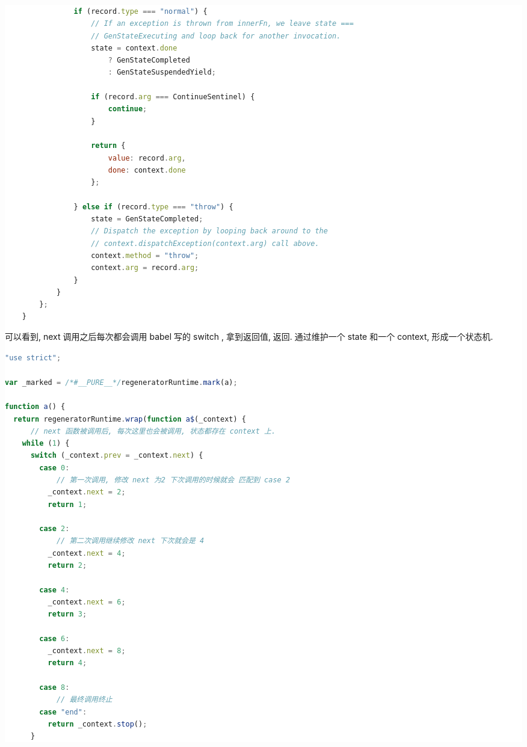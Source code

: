 ```JavaScript
                if (record.type === "normal") {
                    // If an exception is thrown from innerFn, we leave state ===
                    // GenStateExecuting and loop back for another invocation.
                    state = context.done
                        ? GenStateCompleted
                        : GenStateSuspendedYield;

                    if (record.arg === ContinueSentinel) {
                        continue;
                    }

                    return {
                        value: record.arg,
                        done: context.done
                    };

                } else if (record.type === "throw") {
                    state = GenStateCompleted;
                    // Dispatch the exception by looping back around to the
                    // context.dispatchException(context.arg) call above.
                    context.method = "throw";
                    context.arg = record.arg;
                }
            }
        };
    }

```

可以看到, next 调用之后每次都会调用 babel 写的 switch , 拿到返回值, 返回. 通过维护一个 state 和一个 context, 形成一个状态机.

```JavaScript
"use strict";

var _marked = /*#__PURE__*/regeneratorRuntime.mark(a);

function a() {
  return regeneratorRuntime.wrap(function a$(_context) {
      // next 函数被调用后, 每次这里也会被调用, 状态都存在 context 上.
    while (1) {
      switch (_context.prev = _context.next) {
        case 0:
            // 第一次调用, 修改 next 为2 下次调用的时候就会 匹配到 case 2
          _context.next = 2;
          return 1;

        case 2:
            // 第二次调用继续修改 next 下次就会是 4
          _context.next = 4;
          return 2;

        case 4:
          _context.next = 6;
          return 3;

        case 6:
          _context.next = 8;
          return 4;

        case 8:
            // 最终调用终止
        case "end":
          return _context.stop();
      }
```